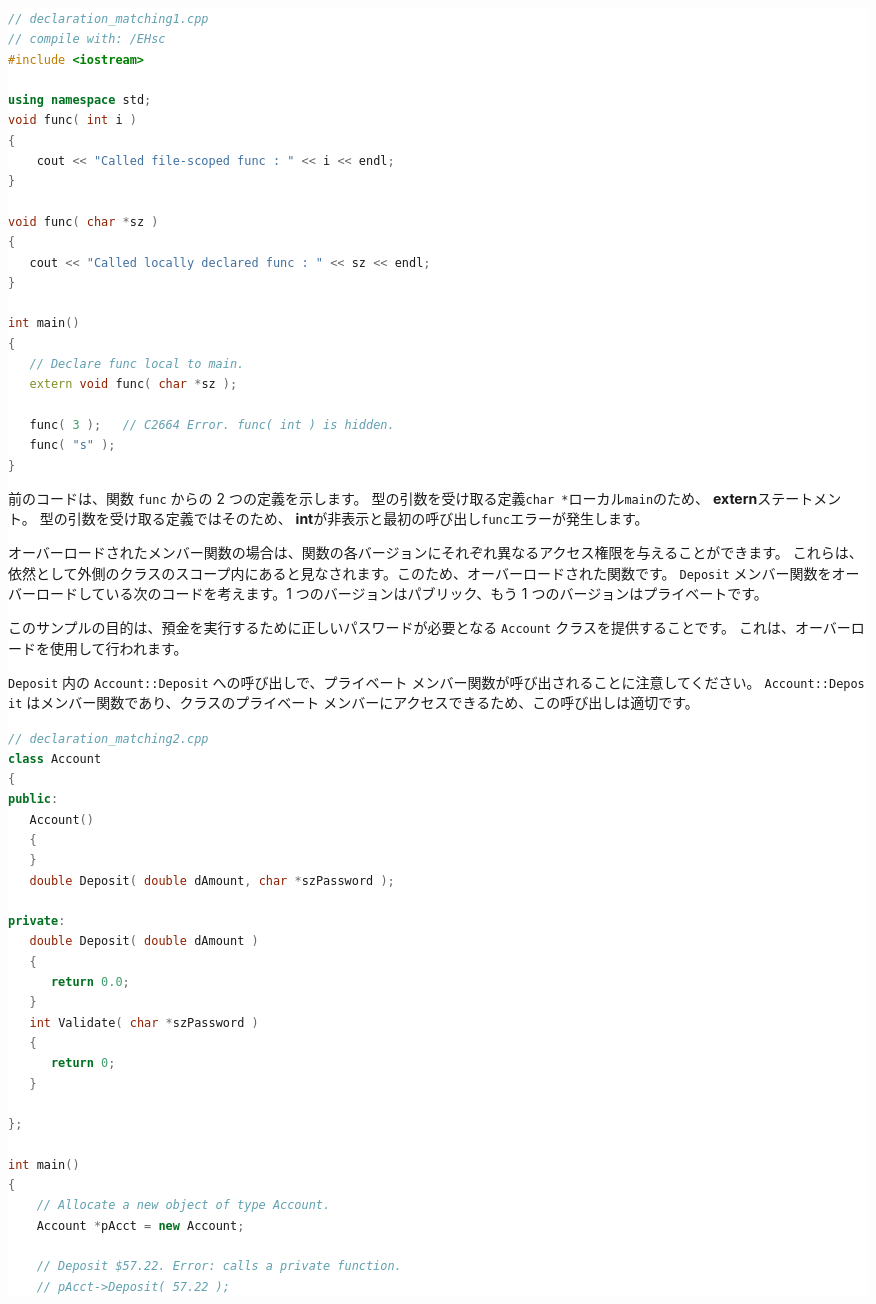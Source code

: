 ```cpp
// declaration_matching1.cpp
// compile with: /EHsc
#include <iostream>

using namespace std;
void func( int i )
{
    cout << "Called file-scoped func : " << i << endl;
}

void func( char *sz )
{
   cout << "Called locally declared func : " << sz << endl;
}

int main()
{
   // Declare func local to main.
   extern void func( char *sz );

   func( 3 );   // C2664 Error. func( int ) is hidden.
   func( "s" );
}
```

前のコードは、関数 `func` からの 2 つの定義を示します。 型の引数を受け取る定義`char *`ローカル`main`のため、 **extern**ステートメント。 型の引数を受け取る定義ではそのため、 **int**が非表示と最初の呼び出し`func`エラーが発生します。

オーバーロードされたメンバー関数の場合は、関数の各バージョンにそれぞれ異なるアクセス権限を与えることができます。 これらは、依然として外側のクラスのスコープ内にあると見なされます。このため、オーバーロードされた関数です。 `Deposit` メンバー関数をオーバーロードしている次のコードを考えます。1 つのバージョンはパブリック、もう 1 つのバージョンはプライベートです。

このサンプルの目的は、預金を実行するために正しいパスワードが必要となる `Account` クラスを提供することです。 これは、オーバーロードを使用して行われます。

`Deposit` 内の `Account::Deposit` への呼び出しで、プライベート メンバー関数が呼び出されることに注意してください。 `Account::Deposit` はメンバー関数であり、クラスのプライベート メンバーにアクセスできるため、この呼び出しは適切です。

```cpp
// declaration_matching2.cpp
class Account
{
public:
   Account()
   {
   }
   double Deposit( double dAmount, char *szPassword );

private:
   double Deposit( double dAmount )
   {
      return 0.0;
   }
   int Validate( char *szPassword )
   {
      return 0;
   }

};

int main()
{
    // Allocate a new object of type Account.
    Account *pAcct = new Account;

    // Deposit $57.22. Error: calls a private function.
    // pAcct->Deposit( 57.22 );
```